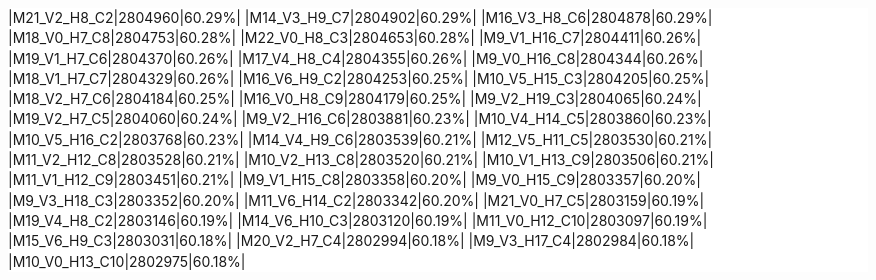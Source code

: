 |M21_V2_H8_C2|2804960|60.29%|
|M14_V3_H9_C7|2804902|60.29%|
|M16_V3_H8_C6|2804878|60.29%|
|M18_V0_H7_C8|2804753|60.28%|
|M22_V0_H8_C3|2804653|60.28%|
|M9_V1_H16_C7|2804411|60.26%|
|M19_V1_H7_C6|2804370|60.26%|
|M17_V4_H8_C4|2804355|60.26%|
|M9_V0_H16_C8|2804344|60.26%|
|M18_V1_H7_C7|2804329|60.26%|
|M16_V6_H9_C2|2804253|60.25%|
|M10_V5_H15_C3|2804205|60.25%|
|M18_V2_H7_C6|2804184|60.25%|
|M16_V0_H8_C9|2804179|60.25%|
|M9_V2_H19_C3|2804065|60.24%|
|M19_V2_H7_C5|2804060|60.24%|
|M9_V2_H16_C6|2803881|60.23%|
|M10_V4_H14_C5|2803860|60.23%|
|M10_V5_H16_C2|2803768|60.23%|
|M14_V4_H9_C6|2803539|60.21%|
|M12_V5_H11_C5|2803530|60.21%|
|M11_V2_H12_C8|2803528|60.21%|
|M10_V2_H13_C8|2803520|60.21%|
|M10_V1_H13_C9|2803506|60.21%|
|M11_V1_H12_C9|2803451|60.21%|
|M9_V1_H15_C8|2803358|60.20%|
|M9_V0_H15_C9|2803357|60.20%|
|M9_V3_H18_C3|2803352|60.20%|
|M11_V6_H14_C2|2803342|60.20%|
|M21_V0_H7_C5|2803159|60.19%|
|M19_V4_H8_C2|2803146|60.19%|
|M14_V6_H10_C3|2803120|60.19%|
|M11_V0_H12_C10|2803097|60.19%|
|M15_V6_H9_C3|2803031|60.18%|
|M20_V2_H7_C4|2802994|60.18%|
|M9_V3_H17_C4|2802984|60.18%|
|M10_V0_H13_C10|2802975|60.18%|